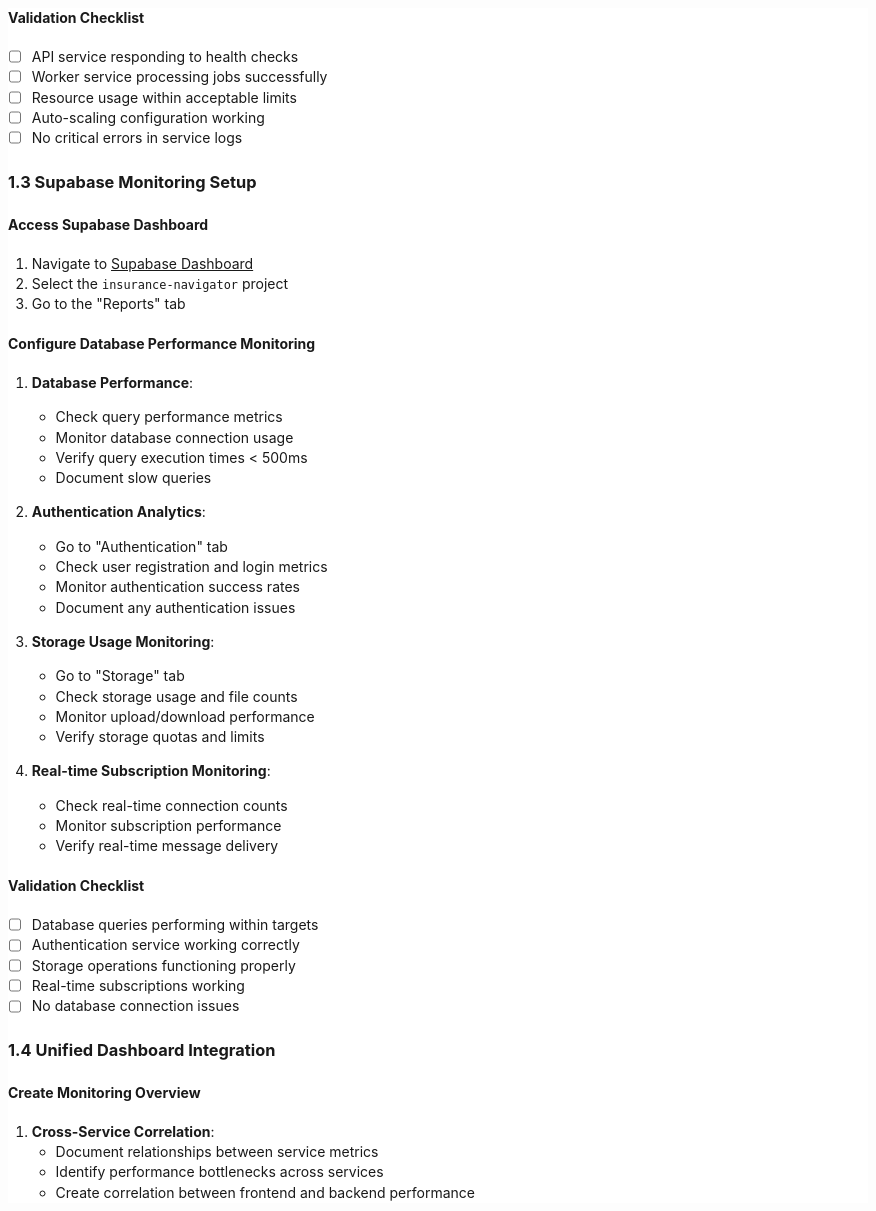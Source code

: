 #### Validation Checklist
- [ ] API service responding to health checks
- [ ] Worker service processing jobs successfully
- [ ] Resource usage within acceptable limits
- [ ] Auto-scaling configuration working
- [ ] No critical errors in service logs

### 1.3 Supabase Monitoring Setup

#### Access Supabase Dashboard
1. Navigate to [Supabase Dashboard](https://supabase.com/dashboard)
2. Select the `insurance-navigator` project
3. Go to the "Reports" tab

#### Configure Database Performance Monitoring
1. **Database Performance**:
   - Check query performance metrics
   - Monitor database connection usage
   - Verify query execution times < 500ms
   - Document slow queries

2. **Authentication Analytics**:
   - Go to "Authentication" tab
   - Check user registration and login metrics
   - Monitor authentication success rates
   - Document any authentication issues

3. **Storage Usage Monitoring**:
   - Go to "Storage" tab
   - Check storage usage and file counts
   - Monitor upload/download performance
   - Verify storage quotas and limits

4. **Real-time Subscription Monitoring**:
   - Check real-time connection counts
   - Monitor subscription performance
   - Verify real-time message delivery

#### Validation Checklist
- [ ] Database queries performing within targets
- [ ] Authentication service working correctly
- [ ] Storage operations functioning properly
- [ ] Real-time subscriptions working
- [ ] No database connection issues

### 1.4 Unified Dashboard Integration

#### Create Monitoring Overview
1. **Cross-Service Correlation**:
   - Document relationships between service metrics
   - Identify performance bottlenecks across services
   - Create correlation between frontend and backend performance
